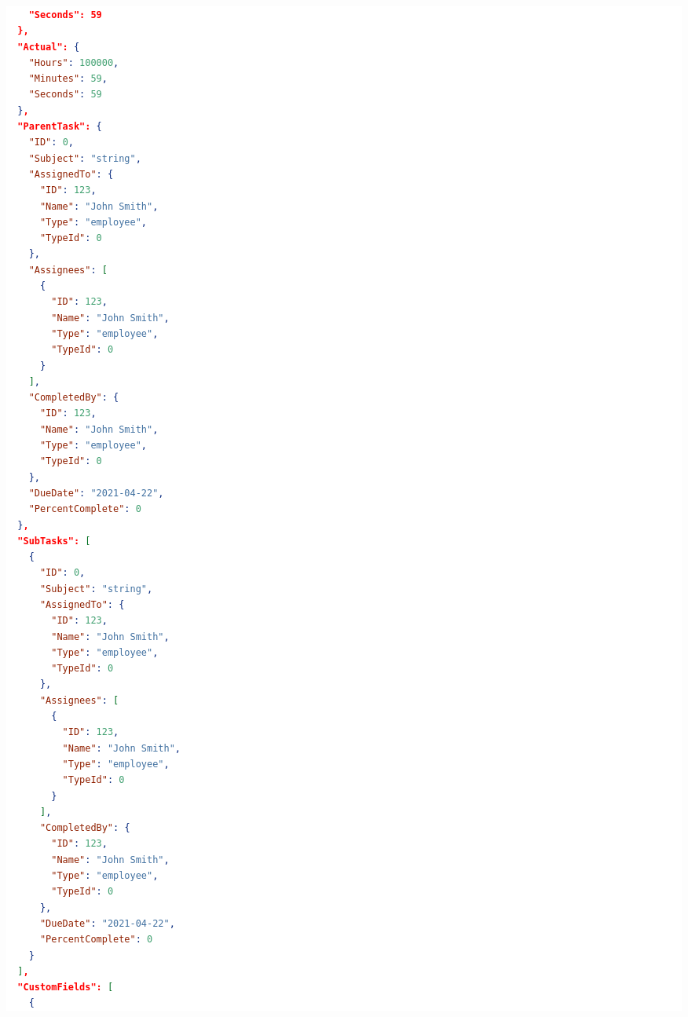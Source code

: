 ```json
    "Seconds": 59
  },
  "Actual": {
    "Hours": 100000,
    "Minutes": 59,
    "Seconds": 59
  },
  "ParentTask": {
    "ID": 0,
    "Subject": "string",
    "AssignedTo": {
      "ID": 123,
      "Name": "John Smith",
      "Type": "employee",
      "TypeId": 0
    },
    "Assignees": [
      {
        "ID": 123,
        "Name": "John Smith",
        "Type": "employee",
        "TypeId": 0
      }
    ],
    "CompletedBy": {
      "ID": 123,
      "Name": "John Smith",
      "Type": "employee",
      "TypeId": 0
    },
    "DueDate": "2021-04-22",
    "PercentComplete": 0
  },
  "SubTasks": [
    {
      "ID": 0,
      "Subject": "string",
      "AssignedTo": {
        "ID": 123,
        "Name": "John Smith",
        "Type": "employee",
        "TypeId": 0
      },
      "Assignees": [
        {
          "ID": 123,
          "Name": "John Smith",
          "Type": "employee",
          "TypeId": 0
        }
      ],
      "CompletedBy": {
        "ID": 123,
        "Name": "John Smith",
        "Type": "employee",
        "TypeId": 0
      },
      "DueDate": "2021-04-22",
      "PercentComplete": 0
    }
  ],
  "CustomFields": [
    {
```